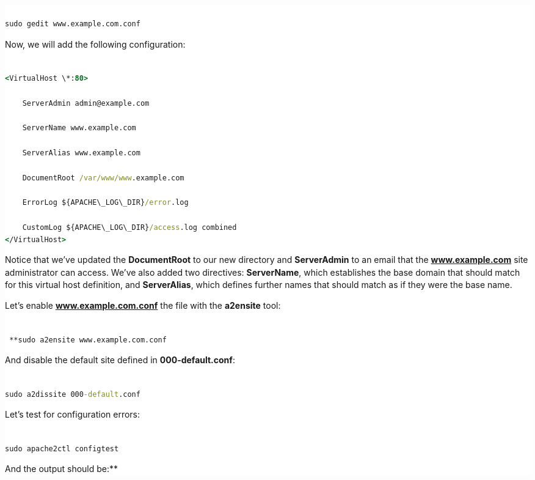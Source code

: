 ```bat

sudo gedit www.example.com.conf

```

Now, we will add the following configuration: 

```bat

<VirtualHost \*:80>

	ServerAdmin admin@example.com

	ServerName www.example.com

	ServerAlias www.example.com

	DocumentRoot /var/www/www.example.com

	ErrorLog ${APACHE\_LOG\_DIR}/error.log

	CustomLog ${APACHE\_LOG\_DIR}/access.log combined 
</VirtualHost> 

```

Notice that we’ve updated the **DocumentRoot** to our new directory and **ServerAdmin** to an email that the **www.example.com** site administrator can access. We’ve also added two directives: **ServerName**, which establishes the base domain that should match for this virtual host definition, and **ServerAlias**, which defines further names that should match as if they were the base name. 

Let’s enable **www.example.com.conf** the file with the **a2ensite** tool:

```bat

 **sudo a2ensite www.example.com.conf 

```

And disable the default site defined in **000-default.conf**: 

```bat

sudo a2dissite 000-default.conf 

```

Let’s test for configuration errors: 

```bat

sudo apache2ctl configtest

```

And the output should be:** 

